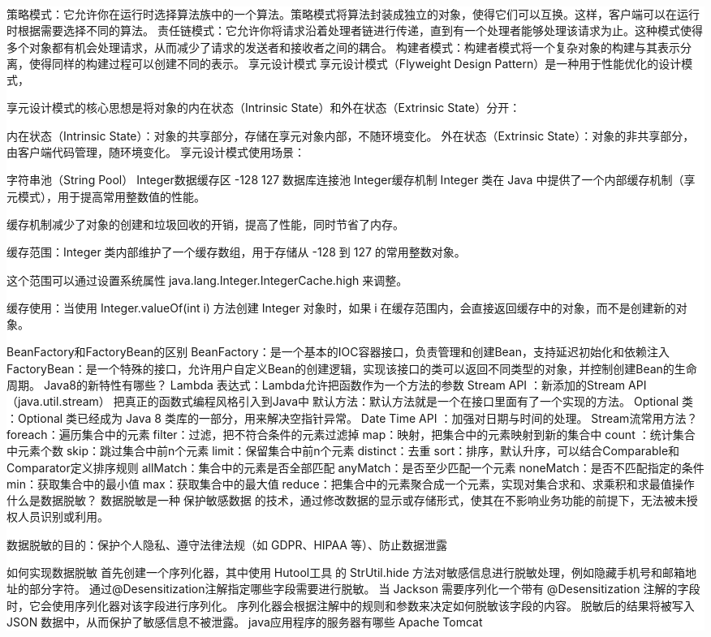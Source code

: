 策略模式：它允许你在运行时选择算法族中的一个算法。策略模式将算法封装成独立的对象，使得它们可以互换。这样，客户端可以在运行时根据需要选择不同的算法。
责任链模式：它允许你将请求沿着处理者链进行传递，直到有一个处理者能够处理该请求为止。这种模式使得多个对象都有机会处理请求，从而减少了请求的发送者和接收者之间的耦合。
构建者模式：构建者模式将一个复杂对象的构建与其表示分离，使得同样的构建过程可以创建不同的表示。
享元设计模式
享元设计模式（Flyweight Design Pattern）是一种用于性能优化的设计模式，

享元设计模式的核心思想是将对象的内在状态（Intrinsic State）和外在状态（Extrinsic State）分开：

内在状态（Intrinsic State）：对象的共享部分，存储在享元对象内部，不随环境变化。
外在状态（Extrinsic State）：对象的非共享部分，由客户端代码管理，随环境变化。
享元设计模式使用场景：

字符串池（String Pool）
Integer数据缓存区 -128 127
数据库连接池
Integer缓存机制
Integer 类在 Java 中提供了一个内部缓存机制（享元模式），用于提高常用整数值的性能。

缓存机制减少了对象的创建和垃圾回收的开销，提高了性能，同时节省了内存。

缓存范围：Integer 类内部维护了一个缓存数组，用于存储从 -128 到 127 的常用整数对象。

这个范围可以通过设置系统属性 java.lang.Integer.IntegerCache.high 来调整。

缓存使用：当使用 Integer.valueOf(int i) 方法创建 Integer 对象时，如果 i 在缓存范围内，会直接返回缓存中的对象，而不是创建新的对象。

BeanFactory和FactoryBean的区别
BeanFactory：是一个基本的IOC容器接口，负责管理和创建Bean，支持延迟初始化和依赖注入
FactoryBean：是一个特殊的接口，允许用户自定义Bean的创建逻辑，实现该接口的类可以返回不同类型的对象，并控制创建Bean的生命周期。
Java8的新特性有哪些？
Lambda 表达式：Lambda允许把函数作为一个方法的参数
Stream API ：新添加的Stream API（java.util.stream） 把真正的函数式编程风格引入到Java中
默认方法：默认方法就是一个在接口里面有了一个实现的方法。
Optional 类 ：Optional 类已经成为 Java 8 类库的一部分，用来解决空指针异常。
Date Time API ：加强对日期与时间的处理。
Stream流常用方法？
foreach：遍历集合中的元素
filter：过滤，把不符合条件的元素过滤掉
map：映射，把集合中的元素映射到新的集合中
count ：统计集合中元素个数
skip：跳过集合中前n个元素
limit：保留集合中前n个元素
distinct：去重
sort：排序，默认升序，可以结合Comparable和Comparator定义排序规则
allMatch：集合中的元素是否全部匹配
anyMatch：是否至少匹配一个元素
noneMatch：是否不匹配指定的条件
min：获取集合中的最小值
max：获取集合中的最大值
reduce：把集合中的元素聚合成一个元素，实现对集合求和、求乘积和求最值操作
什么是数据脱敏？
数据脱敏是一种 保护敏感数据 的技术，通过修改数据的显示或存储形式，使其在不影响业务功能的前提下，无法被未授权人员识别或利用。

数据脱敏的目的：保护个人隐私、遵守法律法规（如 GDPR、HIPAA 等）、防止数据泄露

如何实现数据脱敏
首先创建一个序列化器，其中使用 Hutool工具 的 StrUtil.hide 方法对敏感信息进行脱敏处理，例如隐藏手机号和邮箱地址的部分字符。
通过@Desensitization注解指定哪些字段需要进行脱敏。
当 Jackson 需要序列化一个带有 @Desensitization 注解的字段时，它会使用序列化器对该字段进行序列化。
序列化器会根据注解中的规则和参数来决定如何脱敏该字段的内容。
脱敏后的结果将被写入 JSON 数据中，从而保护了敏感信息不被泄露。
java应用程序的服务器有哪些
Apache Tomcat
